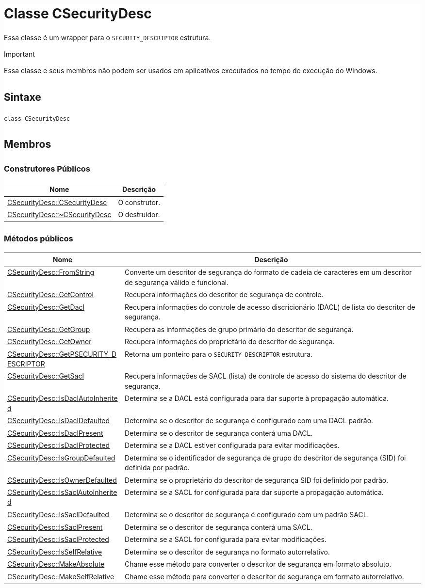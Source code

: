 # <a name="csecuritydesc-class"></a>Classe CSecurityDesc

Essa classe é um wrapper para o `SECURITY_DESCRIPTOR` estrutura.

> [!IMPORTANT]
>  Essa classe e seus membros não podem ser usados em aplicativos executados no tempo de execução do Windows.

## <a name="syntax"></a>Sintaxe

```
class CSecurityDesc
```

## <a name="members"></a>Membros

### <a name="public-constructors"></a>Construtores Públicos

|Nome|Descrição|
|----------|-----------------|
|[CSecurityDesc::CSecurityDesc](#csecuritydesc)|O construtor.|
|[CSecurityDesc::~CSecurityDesc](#dtor)|O destruidor.|

### <a name="public-methods"></a>Métodos públicos

|Nome|Descrição|
|----------|-----------------|
|[CSecurityDesc::FromString](#fromstring)|Converte um descritor de segurança do formato de cadeia de caracteres em um descritor de segurança válido e funcional.|
|[CSecurityDesc::GetControl](#getcontrol)|Recupera informações do descritor de segurança de controle.|
|[CSecurityDesc::GetDacl](#getdacl)|Recupera informações do controle de acesso discricionário (DACL) de lista do descritor de segurança.|
|[CSecurityDesc::GetGroup](#getgroup)|Recupera as informações de grupo primário do descritor de segurança.|
|[CSecurityDesc::GetOwner](#getowner)|Recupera informações do proprietário do descritor de segurança.|
|[CSecurityDesc::GetPSECURITY_DESCRIPTOR](#getpsecurity_descriptor)|Retorna um ponteiro para o `SECURITY_DESCRIPTOR` estrutura.|
|[CSecurityDesc::GetSacl](#getsacl)|Recupera informações de SACL (lista) de controle de acesso do sistema do descritor de segurança.|
|[CSecurityDesc::IsDaclAutoInherited](#isdaclautoinherited)|Determina se a DACL está configurada para dar suporte à propagação automática.|
|[CSecurityDesc::IsDaclDefaulted](#isdacldefaulted)|Determina se o descritor de segurança é configurado com uma DACL padrão.|
|[CSecurityDesc::IsDaclPresent](#isdaclpresent)|Determina se o descritor de segurança conterá uma DACL.|
|[CSecurityDesc::IsDaclProtected](#isdaclprotected)|Determina se a DACL estiver configurada para evitar modificações.|
|[CSecurityDesc::IsGroupDefaulted](#isgroupdefaulted)|Determina se o identificador de segurança de grupo do descritor de segurança (SID) foi definida por padrão.|
|[CSecurityDesc::IsOwnerDefaulted](#isownerdefaulted)|Determina se o proprietário do descritor de segurança SID foi definido por padrão.|
|[CSecurityDesc::IsSaclAutoInherited](#issaclautoinherited)|Determina se a SACL for configurada para dar suporte a propagação automática.|
|[CSecurityDesc::IsSaclDefaulted](#issacldefaulted)|Determina se o descritor de segurança é configurado com um padrão SACL.|
|[CSecurityDesc::IsSaclPresent](#issaclpresent)|Determina se o descritor de segurança conterá uma SACL.|
|[CSecurityDesc::IsSaclProtected](#issaclprotected)|Determina se a SACL for configurada para evitar modificações.|
|[CSecurityDesc::IsSelfRelative](#isselfrelative)|Determina se o descritor de segurança no formato autorrelativo.|
|[CSecurityDesc::MakeAbsolute](#makeabsolute)|Chame esse método para converter o descritor de segurança em formato absoluto.|
|[CSecurityDesc::MakeSelfRelative](#makeselfrelative)|Chame esse método para converter o descritor de segurança em formato autorrelativo.|